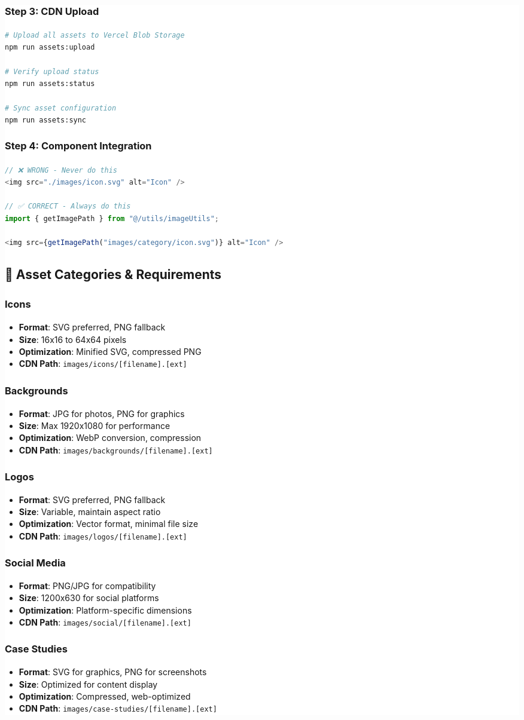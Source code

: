 ### Step 3: CDN Upload
```bash
# Upload all assets to Vercel Blob Storage
npm run assets:upload

# Verify upload status
npm run assets:status

# Sync asset configuration
npm run assets:sync
```

### Step 4: Component Integration
```typescript
// ❌ WRONG - Never do this
<img src="./images/icon.svg" alt="Icon" />

// ✅ CORRECT - Always do this
import { getImagePath } from "@/utils/imageUtils";

<img src={getImagePath("images/category/icon.svg")} alt="Icon" />
```

## 🎯 **Asset Categories & Requirements**

### Icons
- **Format**: SVG preferred, PNG fallback
- **Size**: 16x16 to 64x64 pixels
- **Optimization**: Minified SVG, compressed PNG
- **CDN Path**: `images/icons/[filename].[ext]`

### Backgrounds
- **Format**: JPG for photos, PNG for graphics
- **Size**: Max 1920x1080 for performance
- **Optimization**: WebP conversion, compression
- **CDN Path**: `images/backgrounds/[filename].[ext]`

### Logos
- **Format**: SVG preferred, PNG fallback
- **Size**: Variable, maintain aspect ratio
- **Optimization**: Vector format, minimal file size
- **CDN Path**: `images/logos/[filename].[ext]`

### Social Media
- **Format**: PNG/JPG for compatibility
- **Size**: 1200x630 for social platforms
- **Optimization**: Platform-specific dimensions
- **CDN Path**: `images/social/[filename].[ext]`

### Case Studies
- **Format**: SVG for graphics, PNG for screenshots
- **Size**: Optimized for content display
- **Optimization**: Compressed, web-optimized
- **CDN Path**: `images/case-studies/[filename].[ext]`
